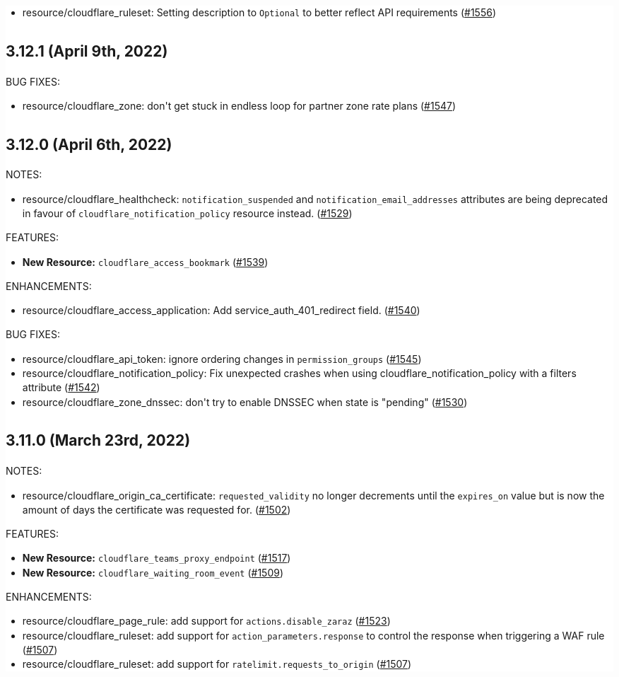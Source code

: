 * resource/cloudflare_ruleset: Setting description to `Optional` to better reflect API requirements ([#1556](https://github.com/cloudflare/terraform-provider-cloudflare/issues/1556))

## 3.12.1 (April 9th, 2022)

BUG FIXES:

* resource/cloudflare_zone: don't get stuck in endless loop for partner zone rate plans ([#1547](https://github.com/cloudflare/terraform-provider-cloudflare/issues/1547))

## 3.12.0 (April 6th, 2022)

NOTES:

* resource/cloudflare_healthcheck: `notification_suspended` and `notification_email_addresses` attributes are being deprecated in favour of `cloudflare_notification_policy` resource instead. ([#1529](https://github.com/cloudflare/terraform-provider-cloudflare/issues/1529))

FEATURES:

* **New Resource:** `cloudflare_access_bookmark` ([#1539](https://github.com/cloudflare/terraform-provider-cloudflare/issues/1539))

ENHANCEMENTS:

* resource/cloudflare_access_application: Add service_auth_401_redirect field. ([#1540](https://github.com/cloudflare/terraform-provider-cloudflare/issues/1540))

BUG FIXES:

* resource/cloudflare_api_token: ignore ordering changes in `permission_groups` ([#1545](https://github.com/cloudflare/terraform-provider-cloudflare/issues/1545))
* resource/cloudflare_notification_policy: Fix unexpected crashes when using cloudflare_notification_policy with a filters attribute ([#1542](https://github.com/cloudflare/terraform-provider-cloudflare/issues/1542))
* resource/cloudflare_zone_dnssec: don't try to enable DNSSEC when state is "pending" ([#1530](https://github.com/cloudflare/terraform-provider-cloudflare/issues/1530))

## 3.11.0 (March 23rd, 2022)

NOTES:

* resource/cloudflare_origin_ca_certificate: `requested_validity` no longer decrements until the `expires_on` value but is now the amount of days the certificate was requested for. ([#1502](https://github.com/cloudflare/terraform-provider-cloudflare/issues/1502))

FEATURES:

* **New Resource:** `cloudflare_teams_proxy_endpoint` ([#1517](https://github.com/cloudflare/terraform-provider-cloudflare/issues/1517))
* **New Resource:** `cloudflare_waiting_room_event` ([#1509](https://github.com/cloudflare/terraform-provider-cloudflare/issues/1509))

ENHANCEMENTS:

* resource/cloudflare_page_rule: add support for `actions.disable_zaraz` ([#1523](https://github.com/cloudflare/terraform-provider-cloudflare/issues/1523))
* resource/cloudflare_ruleset: add support for `action_parameters.response` to control the response when triggering a WAF rule ([#1507](https://github.com/cloudflare/terraform-provider-cloudflare/issues/1507))
* resource/cloudflare_ruleset: add support for `ratelimit.requests_to_origin` ([#1507](https://github.com/cloudflare/terraform-provider-cloudflare/issues/1507))
